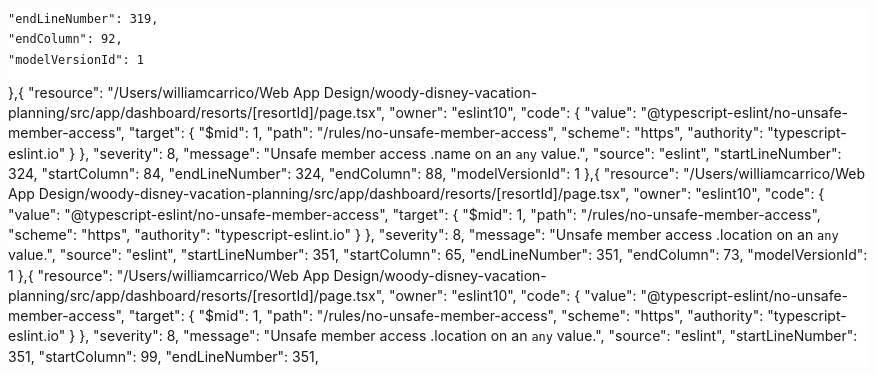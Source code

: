 	"endLineNumber": 319,
	"endColumn": 92,
	"modelVersionId": 1
},{
	"resource": "/Users/williamcarrico/Web App Design/woody-disney-vacation-planning/src/app/dashboard/resorts/[resortId]/page.tsx",
	"owner": "eslint10",
	"code": {
		"value": "@typescript-eslint/no-unsafe-member-access",
		"target": {
			"$mid": 1,
			"path": "/rules/no-unsafe-member-access",
			"scheme": "https",
			"authority": "typescript-eslint.io"
		}
	},
	"severity": 8,
	"message": "Unsafe member access .name on an `any` value.",
	"source": "eslint",
	"startLineNumber": 324,
	"startColumn": 84,
	"endLineNumber": 324,
	"endColumn": 88,
	"modelVersionId": 1
},{
	"resource": "/Users/williamcarrico/Web App Design/woody-disney-vacation-planning/src/app/dashboard/resorts/[resortId]/page.tsx",
	"owner": "eslint10",
	"code": {
		"value": "@typescript-eslint/no-unsafe-member-access",
		"target": {
			"$mid": 1,
			"path": "/rules/no-unsafe-member-access",
			"scheme": "https",
			"authority": "typescript-eslint.io"
		}
	},
	"severity": 8,
	"message": "Unsafe member access .location on an `any` value.",
	"source": "eslint",
	"startLineNumber": 351,
	"startColumn": 65,
	"endLineNumber": 351,
	"endColumn": 73,
	"modelVersionId": 1
},{
	"resource": "/Users/williamcarrico/Web App Design/woody-disney-vacation-planning/src/app/dashboard/resorts/[resortId]/page.tsx",
	"owner": "eslint10",
	"code": {
		"value": "@typescript-eslint/no-unsafe-member-access",
		"target": {
			"$mid": 1,
			"path": "/rules/no-unsafe-member-access",
			"scheme": "https",
			"authority": "typescript-eslint.io"
		}
	},
	"severity": 8,
	"message": "Unsafe member access .location on an `any` value.",
	"source": "eslint",
	"startLineNumber": 351,
	"startColumn": 99,
	"endLineNumber": 351,